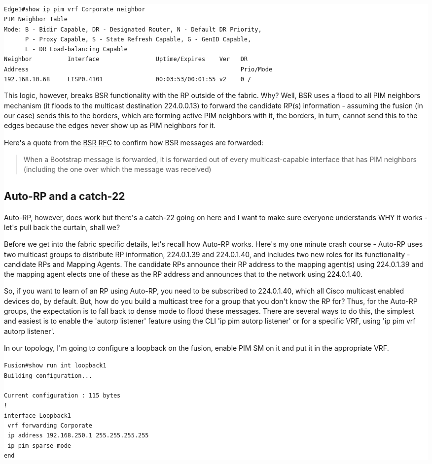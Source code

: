 ```
Edge1#show ip pim vrf Corporate neighbor     
PIM Neighbor Table
Mode: B - Bidir Capable, DR - Designated Router, N - Default DR Priority,
      P - Proxy Capable, S - State Refresh Capable, G - GenID Capable,
      L - DR Load-balancing Capable
Neighbor          Interface                Uptime/Expires    Ver   DR
Address                                                            Prio/Mode
192.168.10.68     LISP0.4101               00:03:53/00:01:55 v2    0 /
```

This logic, however, breaks BSR functionality with the RP outside of the fabric. Why? Well, BSR uses a flood to all PIM neighbors mechanism (it floods to the multicast destination 224.0.0.13) to forward the candidate RP(s) information - assuming the fusion (in our case) sends this to the borders, which are forming active PIM neighbors with it, the borders, in turn, cannot send this to the edges because the edges never show up as PIM neighbors for it. 

Here's a quote from the [BSR RFC](https://tools.ietf.org/html/rfc5059#section-3.4) to confirm how BSR messages are forwarded:

> When a Bootstrap message is forwarded, it is forwarded out of every multicast-capable interface that has PIM neighbors (including the one over which the message was received)

## Auto-RP and a catch-22

Auto-RP, however, does work but there's a catch-22 going on here and I want to make sure everyone understands WHY it works - let's pull back the curtain, shall we? 

Before we get into the fabric specific details, let's recall how Auto-RP works. Here's my one minute crash course - Auto-RP uses two multicast groups to distribute RP information, 224.0.1.39 and 224.0.1.40, and includes two new roles for its functionality - candidate RPs and Mapping Agents. The candidate RPs announce their RP address to the mapping agent(s) using 224.0.1.39 and the mapping agent elects one of these as the RP address and announces that to the network using 224.0.1.40. 

So, if you want to learn of an RP using Auto-RP, you need to be subscribed to 224.0.1.40, which all Cisco multicast enabled devices do, by default. But, how do you build a multicast tree for a group that you don't know the RP for? Thus, for the Auto-RP groups, the expectation is to fall back to dense mode to flood these messages. There are several ways to do this, the simplest and easiest is to enable the 'autorp listener' feature using the CLI 'ip pim autorp listener' or for a specific VRF, using 'ip pim vrf <VRF> autorp listener'.

In our topology, I'm going to configure a loopback on the fusion, enable PIM SM on it and put it in the appropriate VRF. 

```
Fusion#show run int loopback1
Building configuration...

Current configuration : 115 bytes
!
interface Loopback1
 vrf forwarding Corporate
 ip address 192.168.250.1 255.255.255.255
 ip pim sparse-mode
end
```

